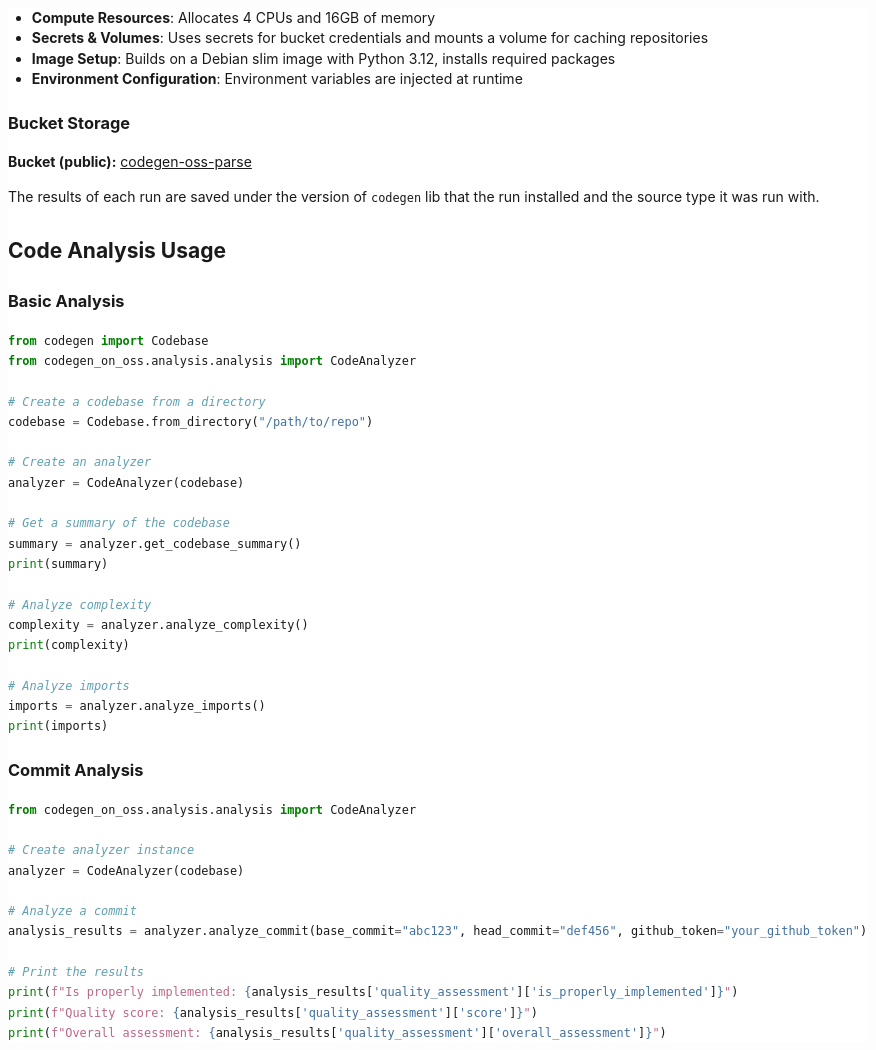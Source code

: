 - **Compute Resources**: Allocates 4 CPUs and 16GB of memory
- **Secrets & Volumes**: Uses secrets for bucket credentials and mounts a volume for caching repositories
- **Image Setup**: Builds on a Debian slim image with Python 3.12, installs required packages
- **Environment Configuration**: Environment variables are injected at runtime

### Bucket Storage

**Bucket (public):** [codegen-oss-parse](https://s3.amazonaws.com/codegen-oss-parse/)

The results of each run are saved under the version of `codegen` lib that the run installed and the source type it was run with.

## Code Analysis Usage

### Basic Analysis

```python
from codegen import Codebase
from codegen_on_oss.analysis.analysis import CodeAnalyzer

# Create a codebase from a directory
codebase = Codebase.from_directory("/path/to/repo")

# Create an analyzer
analyzer = CodeAnalyzer(codebase)

# Get a summary of the codebase
summary = analyzer.get_codebase_summary()
print(summary)

# Analyze complexity
complexity = analyzer.analyze_complexity()
print(complexity)

# Analyze imports
imports = analyzer.analyze_imports()
print(imports)
```

### Commit Analysis

```python
from codegen_on_oss.analysis.analysis import CodeAnalyzer

# Create analyzer instance
analyzer = CodeAnalyzer(codebase)

# Analyze a commit
analysis_results = analyzer.analyze_commit(base_commit="abc123", head_commit="def456", github_token="your_github_token")

# Print the results
print(f"Is properly implemented: {analysis_results['quality_assessment']['is_properly_implemented']}")
print(f"Quality score: {analysis_results['quality_assessment']['score']}")
print(f"Overall assessment: {analysis_results['quality_assessment']['overall_assessment']}")
```
